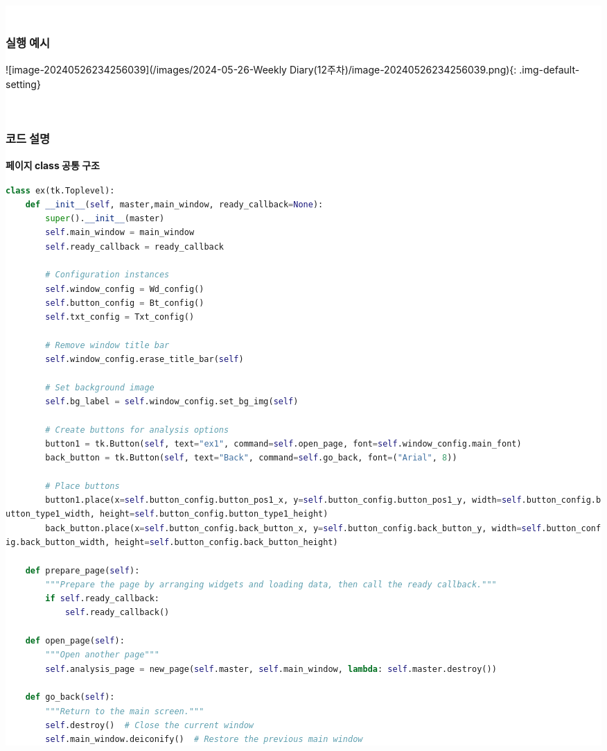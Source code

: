<br>

### 실행 예시

![image-20240526234256039](/images/2024-05-26-Weekly Diary(12주차)/image-20240526234256039.png){: .img-default-setting}

<br>

### 코드 설명

**페이지 class 공통 구조**

```python
class ex(tk.Toplevel):
	def __init__(self, master,main_window, ready_callback=None):
        super().__init__(master)
        self.main_window = main_window
        self.ready_callback = ready_callback
        
        # Configuration instances
        self.window_config = Wd_config()
        self.button_config = Bt_config()
        self.txt_config = Txt_config()
        
        # Remove window title bar
        self.window_config.erase_title_bar(self)
        
        # Set background image
        self.bg_label = self.window_config.set_bg_img(self)
        
        # Create buttons for analysis options
        button1 = tk.Button(self, text="ex1", command=self.open_page, font=self.window_config.main_font)
        back_button = tk.Button(self, text="Back", command=self.go_back, font=("Arial", 8))
        
        # Place buttons
        button1.place(x=self.button_config.button_pos1_x, y=self.button_config.button_pos1_y, width=self.button_config.button_type1_width, height=self.button_config.button_type1_height)
        back_button.place(x=self.button_config.back_button_x, y=self.button_config.back_button_y, width=self.button_config.back_button_width, height=self.button_config.back_button_height)

    def prepare_page(self):
        """Prepare the page by arranging widgets and loading data, then call the ready callback."""
        if self.ready_callback:
            self.ready_callback()

    def open_page(self):
        """Open another page"""
        self.analysis_page = new_page(self.master, self.main_window, lambda: self.master.destroy())
        
    def go_back(self):
        """Return to the main screen."""
        self.destroy()  # Close the current window
        self.main_window.deiconify()  # Restore the previous main window
```
